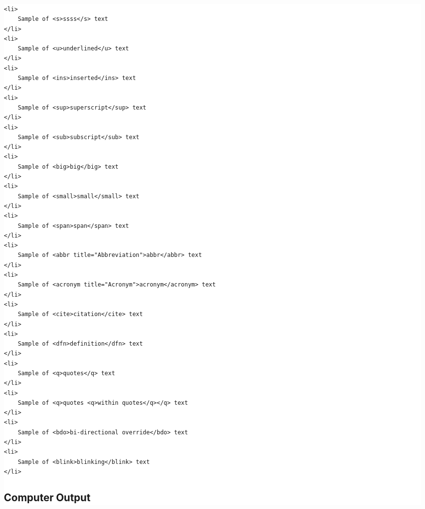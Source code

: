     <li>
        Sample of <s>ssss</s> text
    </li>
    <li>
        Sample of <u>underlined</u> text
    </li>
    <li>
        Sample of <ins>inserted</ins> text
    </li>
    <li>
        Sample of <sup>superscript</sup> text
    </li>
    <li>
        Sample of <sub>subscript</sub> text
    </li>
    <li>
        Sample of <big>big</big> text
    </li>
    <li>
        Sample of <small>small</small> text
    </li>
    <li>
        Sample of <span>span</span> text
    </li>
    <li>
        Sample of <abbr title="Abbreviation">abbr</abbr> text
    </li>
    <li>
        Sample of <acronym title="Acronym">acronym</acronym> text
    </li>
    <li>
        Sample of <cite>citation</cite> text
    </li>
    <li>
        Sample of <dfn>definition</dfn> text
    </li>
    <li>
        Sample of <q>quotes</q> text
    </li>
    <li>
        Sample of <q>quotes <q>within quotes</q></q> text
    </li>
    <li>
        Sample of <bdo>bi-directional override</bdo> text
    </li>
    <li>
        Sample of <blink>blinking</blink> text
    </li>
</ul>

## Computer Output
